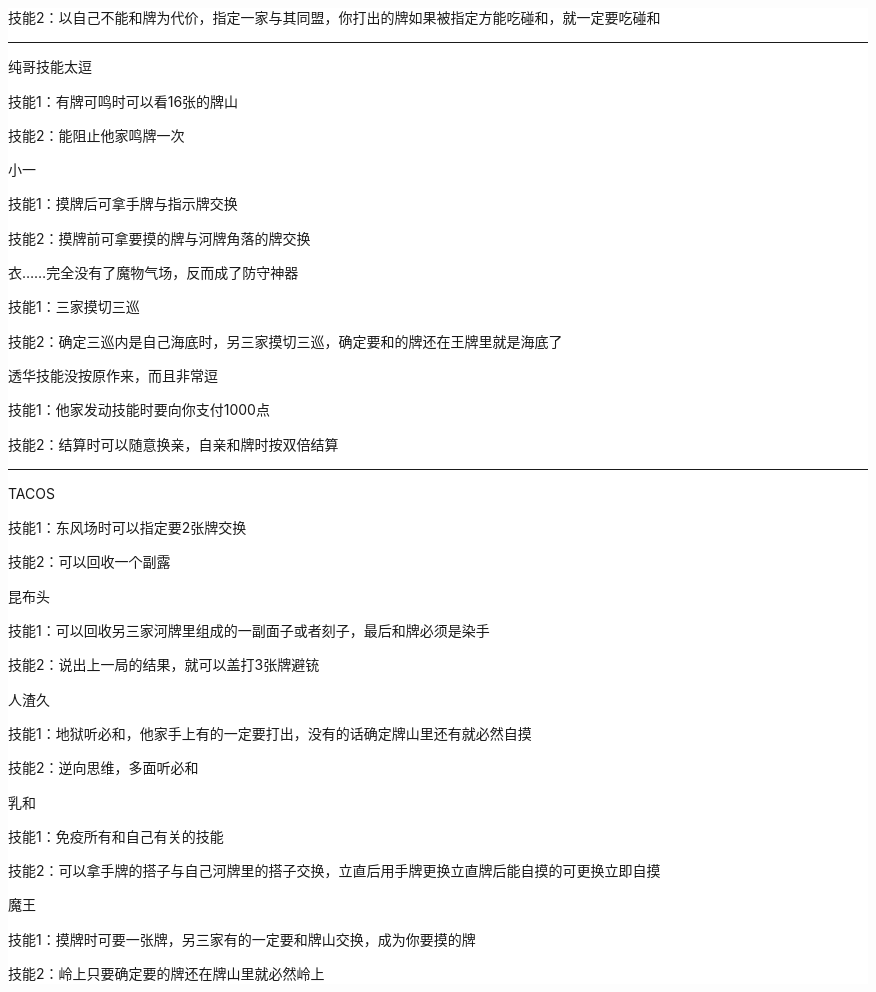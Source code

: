 技能2：以自己不能和牌为代价，指定一家与其同盟，你打出的牌如果被指定方能吃碰和，就一定要吃碰和

-------------------------------------------------------------

纯哥技能太逗

技能1：有牌可鸣时可以看16张的牌山

技能2：能阻止他家鸣牌一次


小一

技能1：摸牌后可拿手牌与指示牌交换

技能2：摸牌前可拿要摸的牌与河牌角落的牌交换


衣……完全没有了魔物气场，反而成了防守神器

技能1：三家摸切三巡

技能2：确定三巡内是自己海底时，另三家摸切三巡，确定要和的牌还在王牌里就是海底了


透华技能没按原作来，而且非常逗

技能1：他家发动技能时要向你支付1000点

技能2：结算时可以随意换亲，自亲和牌时按双倍结算

---------------------------------------------------------------------------------

TACOS

技能1：东风场时可以指定要2张牌交换

技能2：可以回收一个副露


昆布头

技能1：可以回收另三家河牌里组成的一副面子或者刻子，最后和牌必须是染手

技能2：说出上一局的结果，就可以盖打3张牌避铳


人渣久

技能1：地狱听必和，他家手上有的一定要打出，没有的话确定牌山里还有就必然自摸

技能2：逆向思维，多面听必和


乳和

技能1：免疫所有和自己有关的技能

技能2：可以拿手牌的搭子与自己河牌里的搭子交换，立直后用手牌更换立直牌后能自摸的可更换立即自摸


魔王

技能1：摸牌时可要一张牌，另三家有的一定要和牌山交换，成为你要摸的牌

技能2：岭上只要确定要的牌还在牌山里就必然岭上
